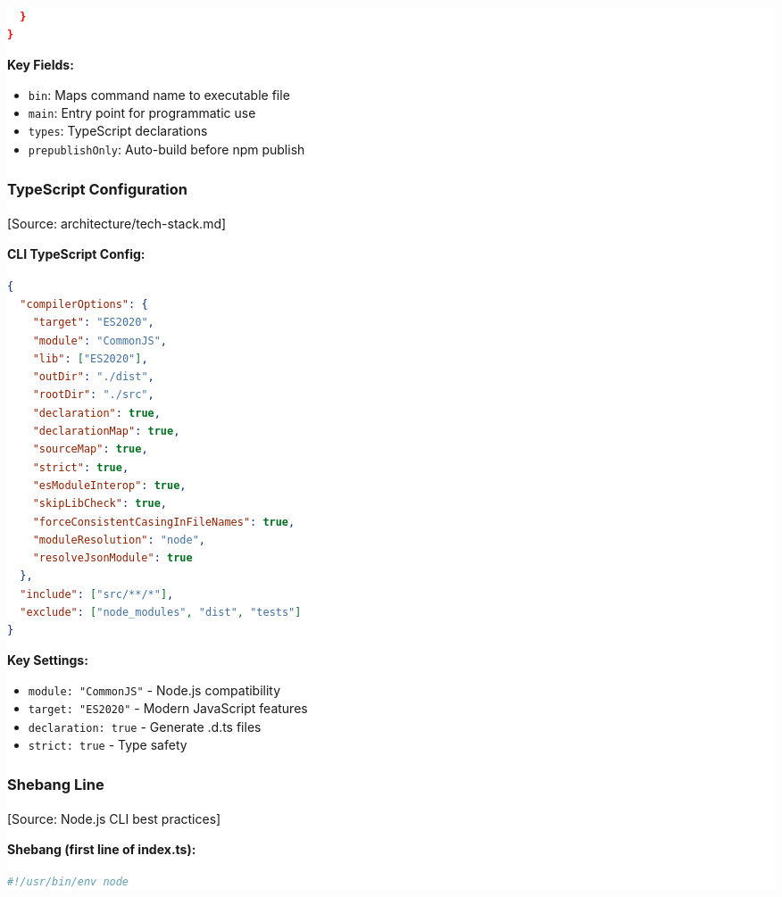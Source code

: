 ```json
  }
}
```

**Key Fields:**

- `bin`: Maps command name to executable file
- `main`: Entry point for programmatic use
- `types`: TypeScript declarations
- `prepublishOnly`: Auto-build before npm publish

### TypeScript Configuration

[Source: architecture/tech-stack.md]

**CLI TypeScript Config:**

```json
{
  "compilerOptions": {
    "target": "ES2020",
    "module": "CommonJS",
    "lib": ["ES2020"],
    "outDir": "./dist",
    "rootDir": "./src",
    "declaration": true,
    "declarationMap": true,
    "sourceMap": true,
    "strict": true,
    "esModuleInterop": true,
    "skipLibCheck": true,
    "forceConsistentCasingInFileNames": true,
    "moduleResolution": "node",
    "resolveJsonModule": true
  },
  "include": ["src/**/*"],
  "exclude": ["node_modules", "dist", "tests"]
}
```

**Key Settings:**

- `module: "CommonJS"` - Node.js compatibility
- `target: "ES2020"` - Modern JavaScript features
- `declaration: true` - Generate .d.ts files
- `strict: true` - Type safety

### Shebang Line

[Source: Node.js CLI best practices]

**Shebang (first line of index.ts):**

```typescript
#!/usr/bin/env node
```
